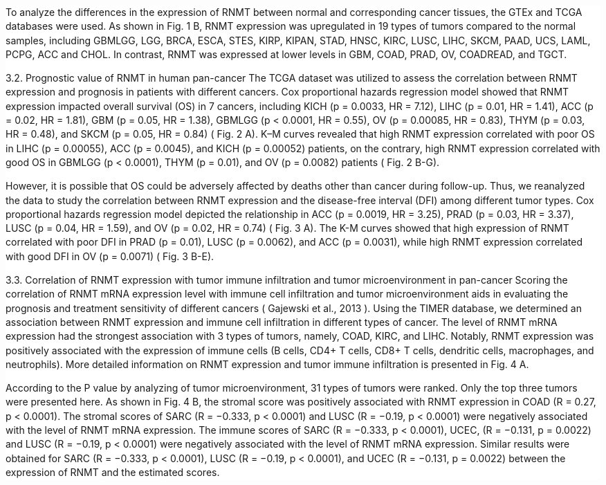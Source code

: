 To analyze the differences in the expression of RNMT between normal and corresponding cancer tissues, the GTEx and TCGA databases were used. As shown in 
Fig. 1
B, RNMT expression was upregulated in 19 types of tumors compared to the normal samples, including GBMLGG, LGG, BRCA, ESCA, STES, KIRP, KIPAN, STAD, HNSC, KIRC, LUSC, LIHC, SKCM, PAAD, UCS, LAML, PCPG, ACC and CHOL. In contrast, RNMT was expressed at lower levels in GBM, COAD, PRAD, OV, COADREAD, and TGCT.

3.2. Prognostic value of RNMT in human pan-cancer
The TCGA dataset was utilized to assess the correlation between RNMT expression and prognosis in patients with different cancers. Cox proportional hazards regression model showed that RNMT expression impacted overall survival (OS) in 7 cancers, including KICH (p = 0.0033, HR = 7.12), LIHC (p = 0.01, HR = 1.41), ACC (p = 0.02, HR = 1.81), GBM (p = 0.05, HR = 1.38), GBMLGG (p < 0.0001, HR = 0.55), OV (p = 0.00085, HR = 0.83), THYM (p = 0.03, HR = 0.48), and SKCM (p = 0.05, HR = 0.84) (
Fig. 2
A). K–M curves revealed that high RNMT expression correlated with poor OS in LIHC (p = 0.00055), ACC (p = 0.0045), and KICH (p = 0.00052) patients, on the contrary, high RNMT expression correlated with good OS in GBMLGG (p < 0.0001), THYM (p = 0.01), and OV (p = 0.0082) patients (
Fig. 2
B-G).

However, it is possible that OS could be adversely affected by deaths other than cancer during follow-up. Thus, we reanalyzed the data to study the correlation between RNMT expression and the disease-free interval (DFI) among different tumor types. Cox proportional hazards regression model depicted the relationship in ACC (p = 0.0019, HR = 3.25), PRAD (p = 0.03, HR = 3.37), LUSC (p = 0.04, HR = 1.59), and OV (p = 0.02, HR = 0.74) (
Fig. 3
A). The K-M curves showed that high expression of RNMT correlated with poor DFI in PRAD (p = 0.01), LUSC (p = 0.0062), and ACC (p = 0.0031), while high RNMT expression correlated with good DFI in OV (p = 0.0071) (
Fig. 3
B-E).

3.3. Correlation of RNMT expression with tumor immune infiltration and tumor microenvironment in pan-cancer
Scoring the correlation of RNMT mRNA expression level with immune cell infiltration and tumor microenvironment aids in evaluating the prognosis and treatment sensitivity of different cancers (
Gajewski et al., 2013
). Using the TIMER database, we determined an association between RNMT expression and immune cell infiltration in different types of cancer. The level of RNMT mRNA expression had the strongest association with 3 types of tumors, namely, COAD, KIRC, and LIHC. Notably, RNMT expression was positively associated with the expression of immune cells (B cells, CD4+ T cells, CD8+ T cells, dendritic cells, macrophages, and neutrophils). More detailed information on RNMT expression and tumor immune infiltration is presented in 
Fig. 4
A.

According to the P value by analyzing of tumor microenvironment, 31 types of tumors were ranked. Only the top three tumors were presented here. As shown in 
Fig. 4
B, the stromal score was positively associated with RNMT expression in COAD (R = 0.27, p < 0.0001). The stromal scores of SARC (R = −0.333, p < 0.0001) and LUSC (R = −0.19, p < 0.0001) were negatively associated with the level of RNMT mRNA expression. The immune scores of SARC (R = −0.333, p < 0.0001), UCEC, (R = −0.131, p = 0.0022) and LUSC (R = −0.19, p < 0.0001) were negatively associated with the level of RNMT mRNA expression. Similar results were obtained for SARC (R = −0.333, p < 0.0001), LUSC (R = −0.19, p < 0.0001), and UCEC (R = −0.131, p = 0.0022) between the expression of RNMT and the estimated scores.
